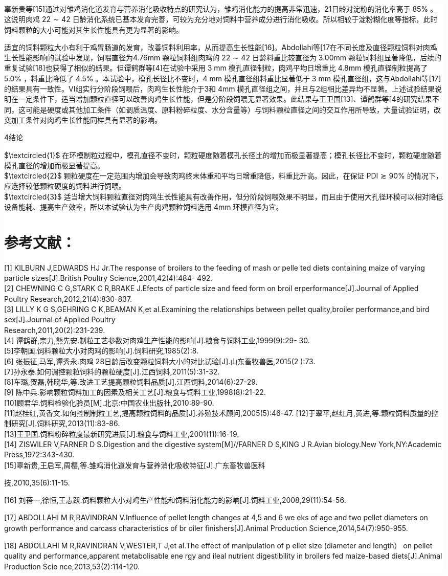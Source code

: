 辜新贵等[15]通过对雏鸡消化道发育与营养消化吸收特点的研究认为，雏鸡消化能力的提高非常迅速，21日龄对淀粉的消化率高于 $8 5 \%$ 。这说明肉鸡 $2 2 { \sim } 4 2$ 日龄消化系统已基本发育完善，可较为充分地对饲料中营养成分进行消化吸收。所以相较于淀粉糊化度等指标，此时饲料颗粒的大小可能对其生长性能具有更为显著的影响。

适宜的饲料颗粒大小有利于鸡胃肠道的发育，改善饲料利用率，从而提高生长性能[16]。Abdollahi等[17在不同长度及直径颗粒饲料对肉鸡生长性能影响的试验中发现，饲喂直径为$4 . 7 6 \mathrm { m m }$ 颗粒饲料组肉鸡的 $2 2 { \sim } 4 2$ 日龄料重比较直径为 $3 . 0 0 \mathrm { m m }$ 颗粒饲料组显著降低，后续的重复试验[18]也获得了相似的结果。但谭鹤群等[4]在试验中采用 $3 ~ \mathrm { m m }$ 模孔直径制粒，肉鸡平均日增重比 $4 . 8 \mathrm { m m }$ 模孔直径制粒提高了 $5 . 0 \%$ ，料重比降低了 $4 . 5 \%$ 。本试验中，模孔长径比不变时，$4 \ \mathrm { m m }$ 模孔直径组料重比显著低于 $3 \ \mathrm { m m }$ 模孔直径组，这与Abdollahi等[17]的结果具有一致性。VI组实行分阶段饲喂后，肉鸡生长性能介于3和 $4 \mathrm { m m }$ 模孔直径组之间，并且与2组相比差异均不显著。上述试验结果说明在一定条件下，适当增加颗粒直径可以改善肉鸡生长性能，但是分阶段饲喂无显著效果。此结果与王卫国[13]、谭鹤群等[4的研究结果不同，这可能是硬度或其他加工条件（如调质温度、原料粉碎粒度、水分含量等）与饲料颗粒直径之间的交互作用所导致，大量试验证明，改变加工条件对肉鸡生长性能同样具有显著的影响。

4结论

$\textcircled{1}$ 在环模制粒过程中，模孔直径不变时，颗粒硬度随着模孔长径比的增加而极显著提高；模孔长径比不变时，颗粒硬度随着模孔直径的增加而极显著提高。  
$\textcircled{2}$ 颗粒硬度在一定范围内增加会导致肉鸡终末体重和平均日增重降低，料重比升高。因此，在保证 $\mathrm { P D I } \gtrsim 9 0 \%$ 的情况下，应选择较低颗粒硬度的饲料进行饲喂。  
$\textcircled{3}$ 适当增大饲料颗粒直径对肉鸡生长性能具有改善作用，但分阶段饲喂效果不明显，而且由于使用大孔径环模可以相对降低设备能耗、提高生产效率，所以本试验认为生产肉鸡颗粒饲料选用 $4 \mathrm { m m }$ 环模直径为宜。

# 参考文献：

[1] KILBURN J,EDWARDS HJ Jr.The response of broilers to the feeding of mash or pelle ted diets containing maize of varying particle sizes[J].British Poultry Science,2001,42(4):484- 492.   
[2] CHEWNING C G,STARK C R,BRAKE J.Efects of particle size and feed form on broil erperformance[J].Journal of Applied Poultry Research,2012,21(4):830-837.   
[3] LILLY K G S,GEHRING C K,BEAMAN K,et al.Examining the relationships between pellet quality,broiler performance,and bird sex[J].Journal of Applied Poultry   
Research,2011,20(2):231-239.   
[4] 谭鹤群,宗力,熊先安.制粒工艺参数对肉鸡生产性能的影响[J].粮食与饲料工业,1999(9):29- 30.   
[5]李朝国.饲料颗粒大小对肉鸡的影响[J].饲料研究,1985(2):8.   
[6] 张振征,马军,谭秀永.肉鸡 28日龄后改变颗粒饲料大小的对比试验[J].山东畜牧兽医,2015(2 ):73.   
[7]孙永泰.如何调控颗粒饲料的颗粒硬度[J].江西饲料,2011(5):31-32.   
[8]车璐,贺磊,韩晓华,等.改进工艺提高颗粒饲料品质[J].江西饲料,2014(6):27-29.   
[9] 陈中兵.影响颗粒饲料加工的因素及相关工艺[J].粮食与饲料工业,1998(8):21-22.   
[10]顾君华.饲料检验化验员[M].北京:中国农业出版社,2010:89-90.   
[11]赵桂红,黄香文.如何控制制粒工艺,提高颗粒饲料的品质[J].养殖技术顾问,2005(5):46-47. [12]于翠平,赵红月,黄进,等.颗粒饲料质量的控制研究[J].饲料研究,2013(11):83-86.   
[13]王卫国.饲料粉碎粒度最新研究进展[J].粮食与饲料工业,2001(11):16-19.   
[14] ZISWILER V,FARNER D S.Digestion and the digestive system[M]//FARNER D S,KING J R.Avian biology.New York,NY:Academic Press,1972:343-430.   
[15]辜新贵,王启军,周樱,等.雏鸡消化道发育与营养消化吸收特征[J].广东畜牧兽医科

技,2010,35(6):11-15.

[16] 刘蓓一,徐恒,王志跃.饲料颗粒大小对鸡生产性能和饲料消化能力的影响[J].饲料工业,2008,29(11):54-56.

[17] ABDOLLAHI M R,RAVINDRAN V.Influence of pellet length changes at 4,5 and 6 we eks of age and two pellet diameters on growth performance and carcass characteristics of br oiler finishers[J].Animal Production Science,2014,54(7):950-955.

[18] ABDOLLAHI M R,RAVINDRAN V,WESTER,T J,et al.The effect of manipulation of p ellet size (diameter and length） on pellet quality and performance,apparent metabolisable ene rgy and ileal nutrient digestibility in broilers fed maize-based diets[J].Animal Production Scie nce,2013,53(2):114-120.
